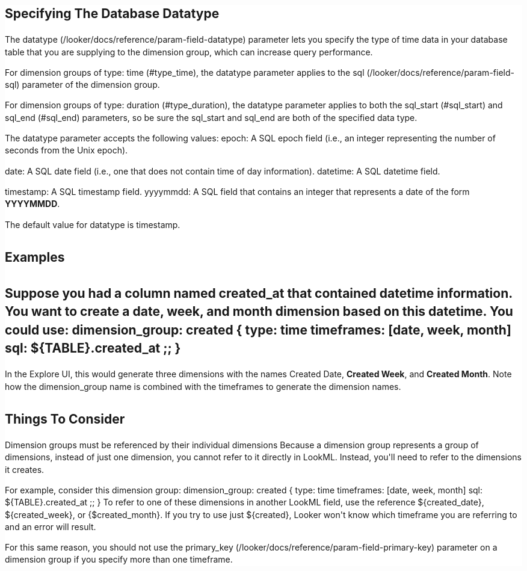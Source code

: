 
## Specifying The Database Datatype

The datatype (/looker/docs/reference/param-field-datatype) parameter lets you specify the type of time data in your database table that you are supplying to the dimension group, which can increase query performance.

For dimension groups of type: time (\#type_time), the datatype parameter applies to the sql
 (/looker/docs/reference/param-field-sql) parameter of the dimension group.

For dimension groups of type: duration (\#type_duration), the datatype parameter applies to both the sql_start (\#sql_start) and sql_end (\#sql_end) parameters, so be sure the sql_start and sql_end are both of the specified data type.

The datatype parameter accepts the following values:
epoch: A SQL epoch field (i.e., an integer representing the number of seconds from the Unix epoch).

date: A SQL date field (i.e., one that does not contain time of day information). datetime: A SQL datetime field.

timestamp: A SQL timestamp field. yyyymmdd: A SQL field that contains an integer that represents a date of the form **YYYYMMDD**.

The default value for datatype is timestamp.

## Examples

Suppose you had a column named created_at that contained datetime information. You want to create a date, week, and month dimension based on this datetime. You could use:
dimension_group: created {
type: time timeframes: [date, week, month]
sql: ${TABLE}.created_at ;;
}
-
In the Explore UI, this would generate three dimensions with the names Created Date, **Created Week**, and **Created Month**. Note how the dimension_group name is combined with the timeframes to generate the dimension names.

## Things To Consider

Dimension groups must be referenced by their individual dimensions Because a dimension group represents a group of dimensions, instead of just one dimension, you cannot refer to it directly in LookML. Instead, you'll need to refer to the dimensions it creates.

For example, consider this dimension group:
dimension_group: created {
type: time timeframes: [date, week, month]
sql: ${TABLE}.created_at ;;
}
To refer to one of these dimensions in another LookML field, use the reference ${created_date},
${created_week}, or {$created_month}. If you try to use just ${created}, Looker won't know which timeframe you are referring to and an error will result.

For this same reason, you should not use the primary_key
 (/looker/docs/reference/param-field-primary-key) parameter on a dimension group if you specify more than one timeframe.
